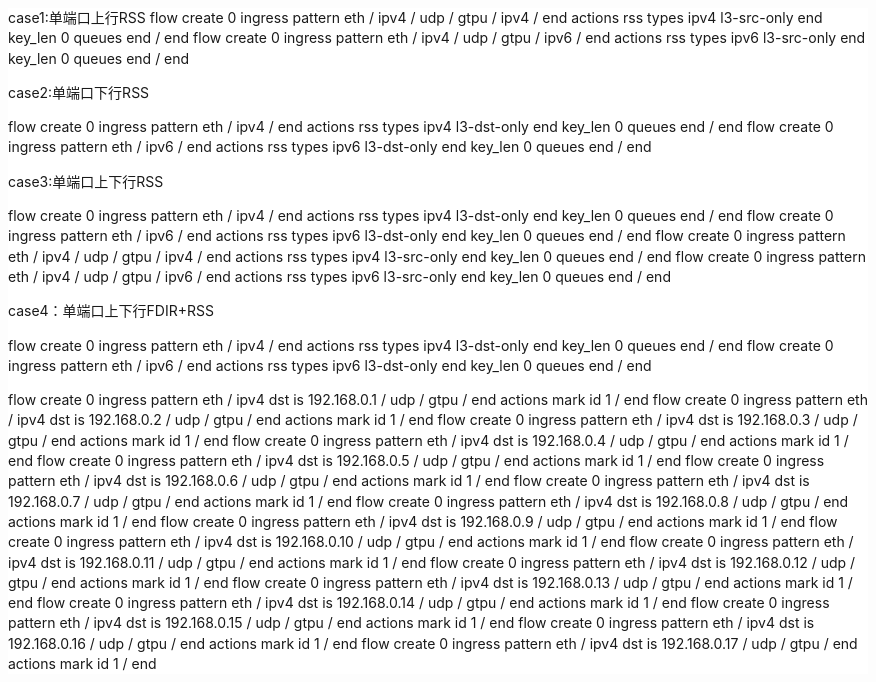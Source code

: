 


case1:单端口上行RSS
flow create 0 ingress pattern eth / ipv4 / udp / gtpu / ipv4 / end actions rss types ipv4 l3-src-only end key_len 0 queues end / end
flow create 0 ingress pattern eth / ipv4 / udp / gtpu / ipv6 / end actions rss types ipv6 l3-src-only end key_len 0 queues end / end

case2:单端口下行RSS

flow create 0 ingress pattern eth / ipv4 / end actions rss types ipv4 l3-dst-only end key_len 0 queues end / end
flow create 0 ingress pattern eth / ipv6 / end actions rss types ipv6 l3-dst-only end key_len 0 queues end / end

case3:单端口上下行RSS

flow create 0 ingress pattern eth / ipv4 / end actions rss types ipv4 l3-dst-only end key_len 0 queues end / end
flow create 0 ingress pattern eth / ipv6 / end actions rss types ipv6 l3-dst-only end key_len 0 queues end / end
flow create 0 ingress pattern eth / ipv4 / udp / gtpu / ipv4 / end actions rss types ipv4 l3-src-only end key_len 0 queues end / end
flow create 0 ingress pattern eth / ipv4 / udp / gtpu / ipv6 / end actions rss types ipv6 l3-src-only end key_len 0 queues end / end

case4：单端口上下行FDIR+RSS

flow create 0 ingress pattern eth / ipv4 / end actions rss types ipv4 l3-dst-only end key_len 0 queues end / end
flow create 0 ingress pattern eth / ipv6 / end actions rss types ipv6 l3-dst-only end key_len 0 queues end / end

flow create 0 ingress pattern eth / ipv4 dst is 192.168.0.1 / udp / gtpu / end actions mark id 1 / end
flow create 0 ingress pattern eth / ipv4 dst is 192.168.0.2 / udp / gtpu / end actions mark id 1 / end
flow create 0 ingress pattern eth / ipv4 dst is 192.168.0.3 / udp / gtpu / end actions mark id 1 / end
flow create 0 ingress pattern eth / ipv4 dst is 192.168.0.4 / udp / gtpu / end actions mark id 1 / end
flow create 0 ingress pattern eth / ipv4 dst is 192.168.0.5 / udp / gtpu / end actions mark id 1 / end
flow create 0 ingress pattern eth / ipv4 dst is 192.168.0.6 / udp / gtpu / end actions mark id 1 / end
flow create 0 ingress pattern eth / ipv4 dst is 192.168.0.7 / udp / gtpu / end actions mark id 1 / end
flow create 0 ingress pattern eth / ipv4 dst is 192.168.0.8 / udp / gtpu / end actions mark id 1 / end
flow create 0 ingress pattern eth / ipv4 dst is 192.168.0.9 / udp / gtpu / end actions mark id 1 / end
flow create 0 ingress pattern eth / ipv4 dst is 192.168.0.10 / udp / gtpu / end actions mark id 1 / end
flow create 0 ingress pattern eth / ipv4 dst is 192.168.0.11 / udp / gtpu / end actions mark id 1 / end
flow create 0 ingress pattern eth / ipv4 dst is 192.168.0.12 / udp / gtpu / end actions mark id 1 / end
flow create 0 ingress pattern eth / ipv4 dst is 192.168.0.13 / udp / gtpu / end actions mark id 1 / end
flow create 0 ingress pattern eth / ipv4 dst is 192.168.0.14 / udp / gtpu / end actions mark id 1 / end
flow create 0 ingress pattern eth / ipv4 dst is 192.168.0.15 / udp / gtpu / end actions mark id 1 / end
flow create 0 ingress pattern eth / ipv4 dst is 192.168.0.16 / udp / gtpu / end actions mark id 1 / end
flow create 0 ingress pattern eth / ipv4 dst is 192.168.0.17 / udp / gtpu / end actions mark id 1 / end